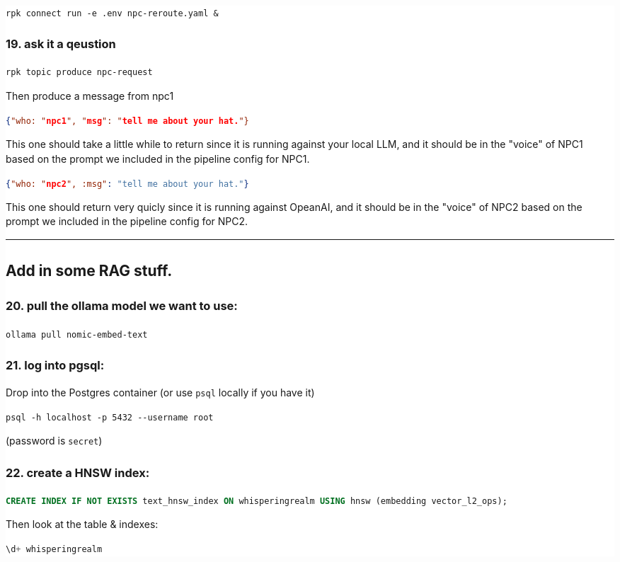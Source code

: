 ```
rpk connect run -e .env npc-reroute.yaml &
```


### 19.  ask it a qeustion 

```
rpk topic produce npc-request
```

Then produce a message from npc1

```json
{"who: "npc1", "msg": "tell me about your hat."}
```

This one should take a little while to return since it is running against your local LLM, and it should be in the "voice" of NPC1 based on the prompt we included in the pipeline config for NPC1.


```json
{"who: "npc2", :msg": "tell me about your hat."}
```

This one should return very quicly since it is running against OpeanAI, and it should be in the "voice" of NPC2 based on the prompt we included in the pipeline config for NPC2.


---

## Add in some RAG stuff.

### 20.  pull the ollama model we want to use:  

```
ollama pull nomic-embed-text
```

### 21.  log into pgsql:  

Drop into the Postgres container (or use `psql` locally if you have it)

```
psql -h localhost -p 5432 --username root
```

(password is `secret`)

### 22.  create a HNSW index:  

```sql
CREATE INDEX IF NOT EXISTS text_hnsw_index ON whisperingrealm USING hnsw (embedding vector_l2_ops);
```

Then look at the table & indexes:

```sql
\d+ whisperingrealm
```
